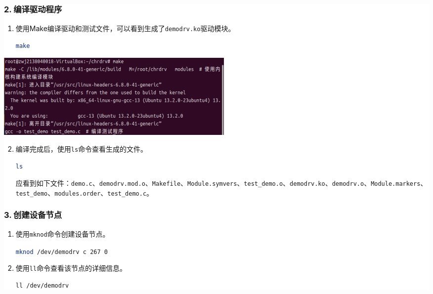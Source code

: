 
### 2. 编译驱动程序

1. 使用Make编译驱动和测试文件，可以看到生成了`demodrv.ko`驱动模块。

    ```bash
    make
    ```
![Ismod.ko_makefile](assets/make编译成功.png)

2. 编译完成后，使用`ls`命令查看生成的文件。

    ```bash
    ls
    ```

    应看到如下文件：`demo.c`、`demodrv.mod.o`、`Makefile`、`Module.symvers`、`test_demo.o`、`demodrv.ko`、`demodrv.o`、`Module.markers`、`test_demo`、`modules.order`、`test_demo.c`。

### 3. 创建设备节点

1. 使用`mknod`命令创建设备节点。

    ```bash
    mknod /dev/demodrv c 267 0
    ```

2. 使用`ll`命令查看该节点的详细信息。

    ```bash
    ll /dev/demodrv
    ```